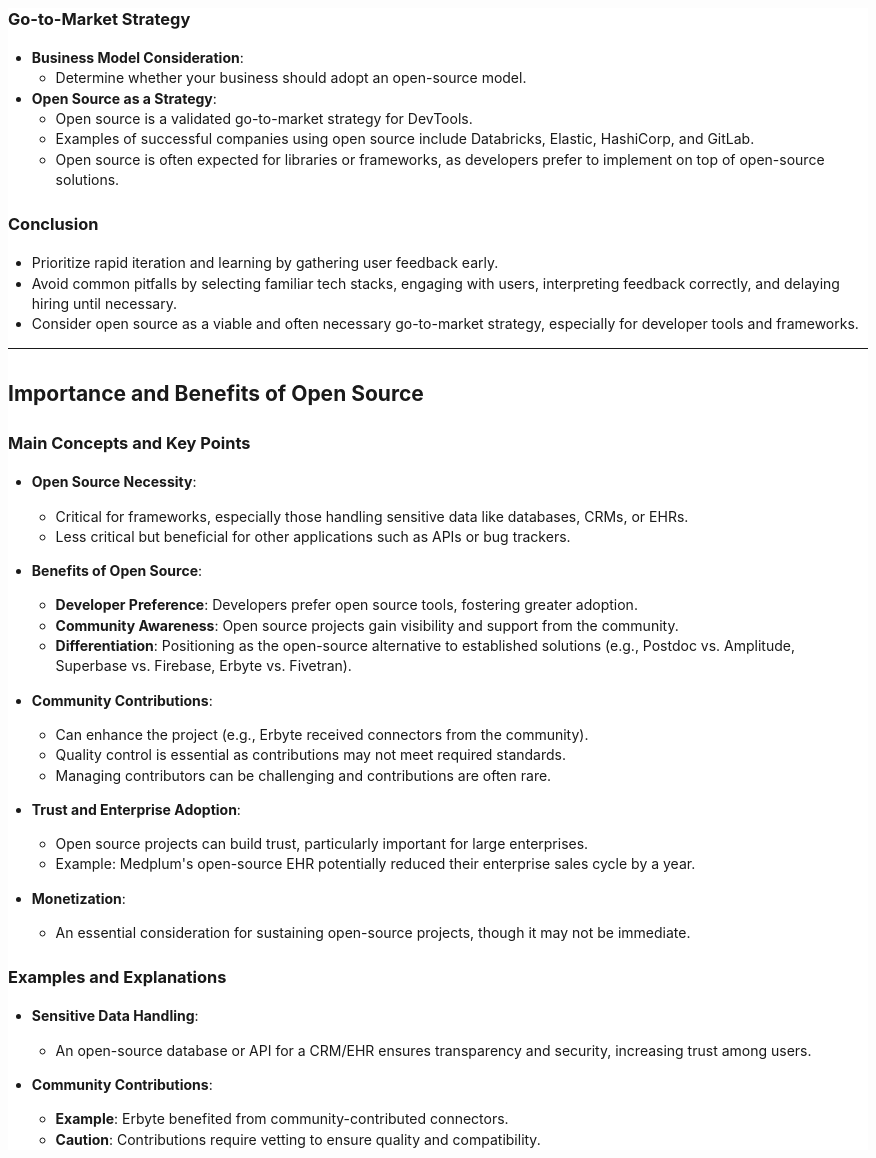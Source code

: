 ### Go-to-Market Strategy
- **Business Model Consideration**:
  - Determine whether your business should adopt an open-source model.
- **Open Source as a Strategy**:
  - Open source is a validated go-to-market strategy for DevTools.
  - Examples of successful companies using open source include Databricks, Elastic, HashiCorp, and GitLab.
  - Open source is often expected for libraries or frameworks, as developers prefer to implement on top of open-source solutions.

### Conclusion
- Prioritize rapid iteration and learning by gathering user feedback early.
- Avoid common pitfalls by selecting familiar tech stacks, engaging with users, interpreting feedback correctly, and delaying hiring until necessary.
- Consider open source as a viable and often necessary go-to-market strategy, especially for developer tools and frameworks.

---

## Importance and Benefits of Open Source

### Main Concepts and Key Points

- **Open Source Necessity**: 
  - Critical for frameworks, especially those handling sensitive data like databases, CRMs, or EHRs.
  - Less critical but beneficial for other applications such as APIs or bug trackers.

- **Benefits of Open Source**:
  - **Developer Preference**: Developers prefer open source tools, fostering greater adoption.
  - **Community Awareness**: Open source projects gain visibility and support from the community.
  - **Differentiation**: Positioning as the open-source alternative to established solutions (e.g., Postdoc vs. Amplitude, Superbase vs. Firebase, Erbyte vs. Fivetran).

- **Community Contributions**:
  - Can enhance the project (e.g., Erbyte received connectors from the community).
  - Quality control is essential as contributions may not meet required standards.
  - Managing contributors can be challenging and contributions are often rare.

- **Trust and Enterprise Adoption**:
  - Open source projects can build trust, particularly important for large enterprises.
  - Example: Medplum's open-source EHR potentially reduced their enterprise sales cycle by a year.

- **Monetization**:
  - An essential consideration for sustaining open-source projects, though it may not be immediate.

### Examples and Explanations

- **Sensitive Data Handling**:
  - An open-source database or API for a CRM/EHR ensures transparency and security, increasing trust among users.

- **Community Contributions**:
  - **Example**: Erbyte benefited from community-contributed connectors.
  - **Caution**: Contributions require vetting to ensure quality and compatibility.
